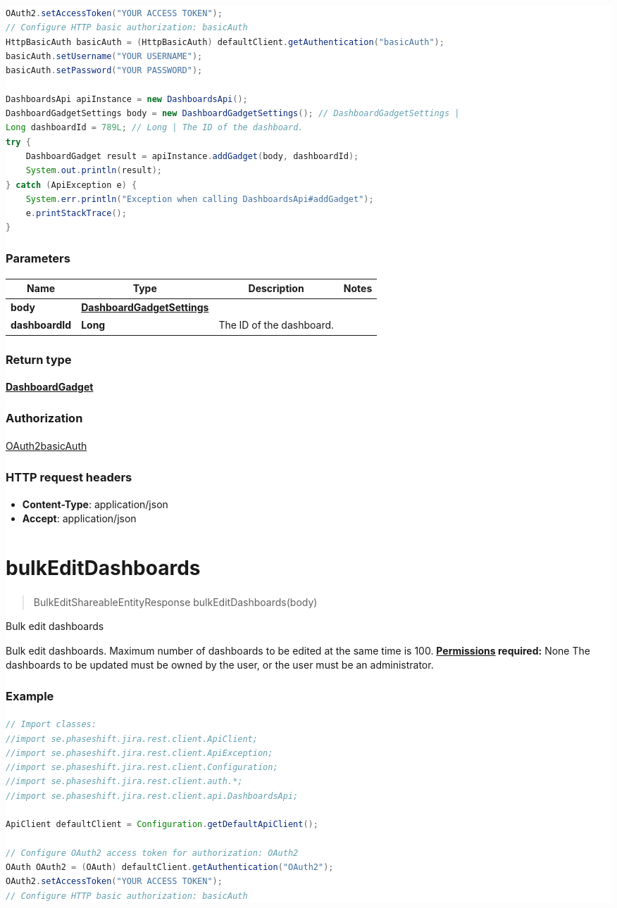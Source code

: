 ```java
OAuth2.setAccessToken("YOUR ACCESS TOKEN");
// Configure HTTP basic authorization: basicAuth
HttpBasicAuth basicAuth = (HttpBasicAuth) defaultClient.getAuthentication("basicAuth");
basicAuth.setUsername("YOUR USERNAME");
basicAuth.setPassword("YOUR PASSWORD");

DashboardsApi apiInstance = new DashboardsApi();
DashboardGadgetSettings body = new DashboardGadgetSettings(); // DashboardGadgetSettings | 
Long dashboardId = 789L; // Long | The ID of the dashboard.
try {
    DashboardGadget result = apiInstance.addGadget(body, dashboardId);
    System.out.println(result);
} catch (ApiException e) {
    System.err.println("Exception when calling DashboardsApi#addGadget");
    e.printStackTrace();
}
```

### Parameters

Name | Type | Description  | Notes
------------- | ------------- | ------------- | -------------
 **body** | [**DashboardGadgetSettings**](DashboardGadgetSettings.md)|  |
 **dashboardId** | **Long**| The ID of the dashboard. |

### Return type

[**DashboardGadget**](DashboardGadget.md)

### Authorization

[OAuth2](../README.md#OAuth2)[basicAuth](../README.md#basicAuth)

### HTTP request headers

 - **Content-Type**: application/json
 - **Accept**: application/json

<a name="bulkEditDashboards"></a>
# **bulkEditDashboards**
> BulkEditShareableEntityResponse bulkEditDashboards(body)

Bulk edit dashboards

Bulk edit dashboards. Maximum number of dashboards to be edited at the same time is 100.  **[Permissions](#permissions) required:** None  The dashboards to be updated must be owned by the user, or the user must be an administrator.

### Example
```java
// Import classes:
//import se.phaseshift.jira.rest.client.ApiClient;
//import se.phaseshift.jira.rest.client.ApiException;
//import se.phaseshift.jira.rest.client.Configuration;
//import se.phaseshift.jira.rest.client.auth.*;
//import se.phaseshift.jira.rest.client.api.DashboardsApi;

ApiClient defaultClient = Configuration.getDefaultApiClient();

// Configure OAuth2 access token for authorization: OAuth2
OAuth OAuth2 = (OAuth) defaultClient.getAuthentication("OAuth2");
OAuth2.setAccessToken("YOUR ACCESS TOKEN");
// Configure HTTP basic authorization: basicAuth
```